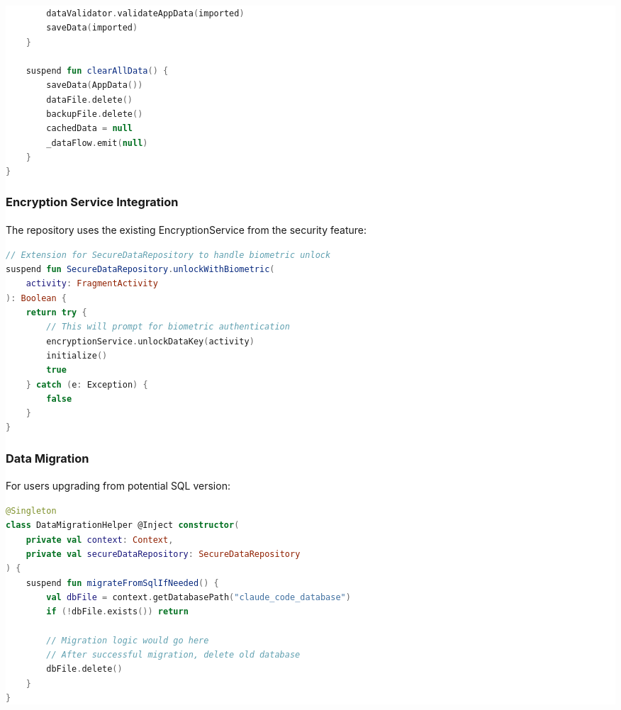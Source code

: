 ```kotlin
        dataValidator.validateAppData(imported)
        saveData(imported)
    }
    
    suspend fun clearAllData() {
        saveData(AppData())
        dataFile.delete()
        backupFile.delete()
        cachedData = null
        _dataFlow.emit(null)
    }
}
```

### Encryption Service Integration

The repository uses the existing EncryptionService from the security feature:

```kotlin
// Extension for SecureDataRepository to handle biometric unlock
suspend fun SecureDataRepository.unlockWithBiometric(
    activity: FragmentActivity
): Boolean {
    return try {
        // This will prompt for biometric authentication
        encryptionService.unlockDataKey(activity)
        initialize()
        true
    } catch (e: Exception) {
        false
    }
}
```

### Data Migration

For users upgrading from potential SQL version:

```kotlin
@Singleton
class DataMigrationHelper @Inject constructor(
    private val context: Context,
    private val secureDataRepository: SecureDataRepository
) {
    suspend fun migrateFromSqlIfNeeded() {
        val dbFile = context.getDatabasePath("claude_code_database")
        if (!dbFile.exists()) return
        
        // Migration logic would go here
        // After successful migration, delete old database
        dbFile.delete()
    }
}
```
